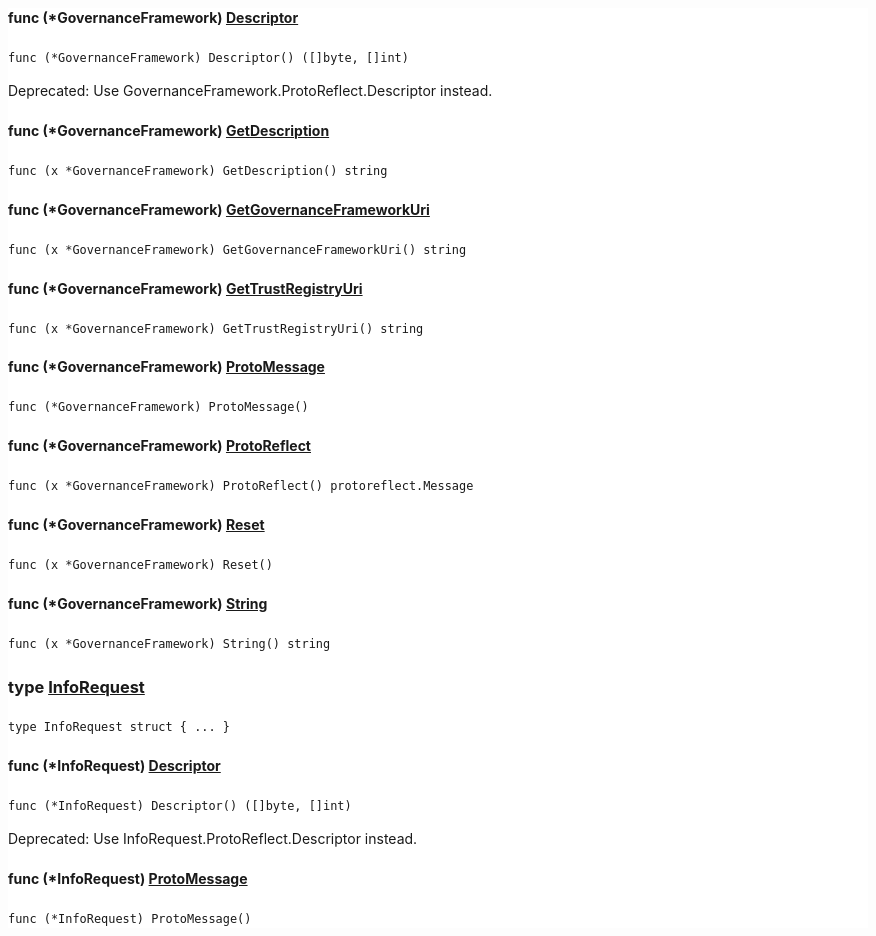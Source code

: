 #### func (*GovernanceFramework) [Descriptor](/trust-registry.pb.go#L438)

`func (*GovernanceFramework) Descriptor() ([]byte, []int)`

Deprecated: Use GovernanceFramework.ProtoReflect.Descriptor instead.

#### func (*GovernanceFramework) [GetDescription](/trust-registry.pb.go#L456)

`func (x *GovernanceFramework) GetDescription() string`

#### func (*GovernanceFramework) [GetGovernanceFrameworkUri](/trust-registry.pb.go#L442)

`func (x *GovernanceFramework) GetGovernanceFrameworkUri() string`

#### func (*GovernanceFramework) [GetTrustRegistryUri](/trust-registry.pb.go#L449)

`func (x *GovernanceFramework) GetTrustRegistryUri() string`

#### func (*GovernanceFramework) [ProtoMessage](/trust-registry.pb.go#L423)

`func (*GovernanceFramework) ProtoMessage()`

#### func (*GovernanceFramework) [ProtoReflect](/trust-registry.pb.go#L425)

`func (x *GovernanceFramework) ProtoReflect() protoreflect.Message`

#### func (*GovernanceFramework) [Reset](/trust-registry.pb.go#L410)

`func (x *GovernanceFramework) Reset()`

#### func (*GovernanceFramework) [String](/trust-registry.pb.go#L419)

`func (x *GovernanceFramework) String() string`

### type [InfoRequest](/account.pb.go#L424)

`type InfoRequest struct { ... }`

#### func (*InfoRequest) [Descriptor](/account.pb.go#L458)

`func (*InfoRequest) Descriptor() ([]byte, []int)`

Deprecated: Use InfoRequest.ProtoReflect.Descriptor instead.

#### func (*InfoRequest) [ProtoMessage](/account.pb.go#L443)

`func (*InfoRequest) ProtoMessage()`
